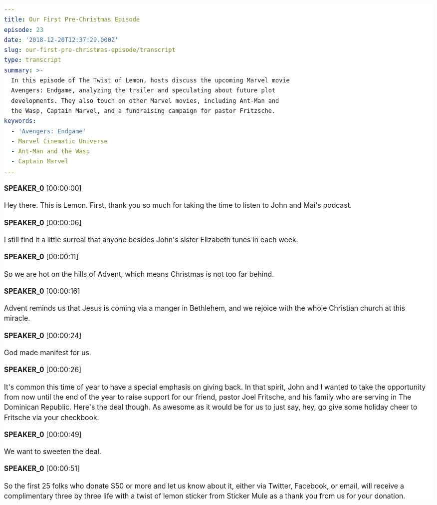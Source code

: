 ```yaml
---
title: Our First Pre-Christmas Episode
episode: 23
date: '2018-12-20T12:37:29.000Z'
slug: our-first-pre-christmas-episode/transcript
type: transcript
summary: >-
  In this episode of The Twist of Lemon, hosts discuss the upcoming Marvel movie
  Avengers: Endgame, analyzing the trailer and speculating about future plot
  developments. They also touch on other Marvel movies, including Ant-Man and
  the Wasp, Captain Marvel, and a fundraising campaign for pastor Fritzsche.
keywords:
  - 'Avengers: Endgame'
  - Marvel Cinematic Universe
  - Ant-Man and the Wasp
  - Captain Marvel
---
```

**SPEAKER_0** [00:00:00]

Hey there. This is Lemon. First, thank you so much for taking the time to listen to John and Mai's podcast.

**SPEAKER_0** [00:00:06]

I still find it a little surreal that anyone besides John's sister Elizabeth tunes in each week.

**SPEAKER_0** [00:00:11]

So we are hot on the hills of Advent, which means Christmas is not too far behind.

**SPEAKER_0** [00:00:16]

Advent reminds us that Jesus is coming via a manger in Bethlehem, and we rejoice with the whole Christian church at this miracle.

**SPEAKER_0** [00:00:24]

God made manifest for us.

**SPEAKER_0** [00:00:26]

It's common this time of year to have a special emphasis on giving back. In that spirit, John and I wanted to take the opportunity from now until the end of the year to raise support for our friend, pastor Joel Fritsche, and his family who are serving in The Dominican Republic. Here's the deal though. As awesome as it would be for us to just say, hey, go give some holiday cheer to Fritsche via your checkbook.

**SPEAKER_0** [00:00:49]

We want to sweeten the deal.

**SPEAKER_0** [00:00:51]

So the first 25 folks who donate $50 or more and let us know about it, either via Twitter, Facebook, or email, will receive a complimentary three by three life with a twist of lemon sticker from Sticker Mule as a thank you from us for your donation.
